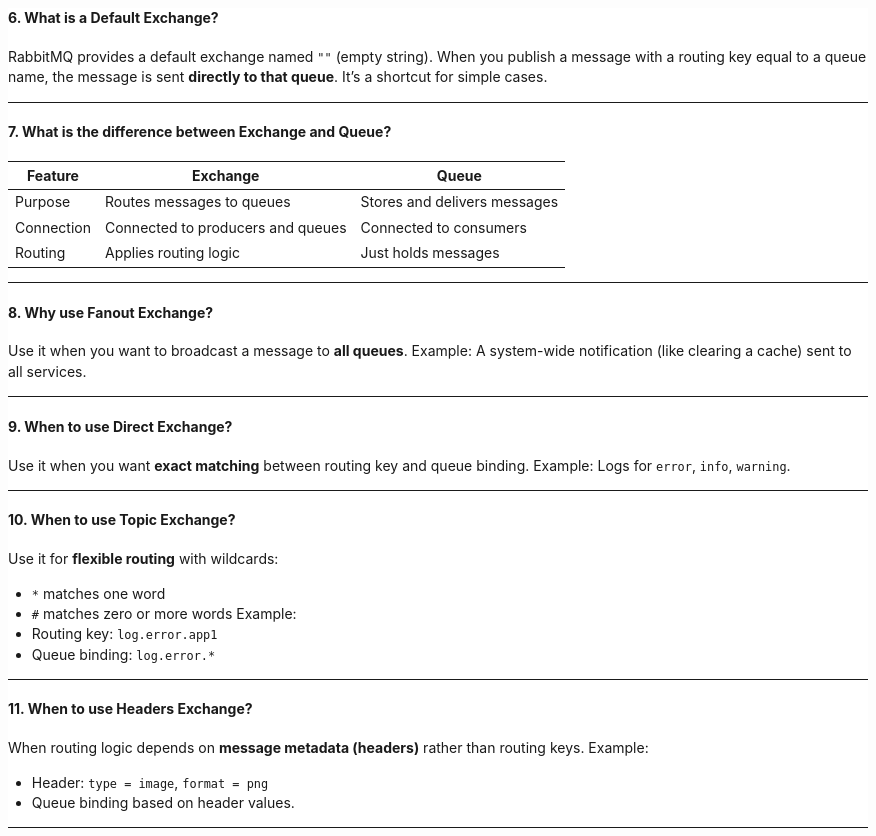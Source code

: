 #### 6. **What is a Default Exchange?**

RabbitMQ provides a default exchange named `""` (empty string).
When you publish a message with a routing key equal to a queue name, the message is sent **directly to that queue**.
It’s a shortcut for simple cases.

---

#### 7. **What is the difference between Exchange and Queue?**

| Feature    | Exchange                          | Queue                        |
| ---------- | --------------------------------- | ---------------------------- |
| Purpose    | Routes messages to queues         | Stores and delivers messages |
| Connection | Connected to producers and queues | Connected to consumers       |
| Routing    | Applies routing logic             | Just holds messages          |

---

#### 8. **Why use Fanout Exchange?**

Use it when you want to broadcast a message to **all queues**.
Example: A system-wide notification (like clearing a cache) sent to all services.

---

#### 9. **When to use Direct Exchange?**

Use it when you want **exact matching** between routing key and queue binding.
Example: Logs for `error`, `info`, `warning`.

---

#### 10. **When to use Topic Exchange?**

Use it for **flexible routing** with wildcards:

* `*` matches one word
* `#` matches zero or more words
  Example:
* Routing key: `log.error.app1`
* Queue binding: `log.error.*`

---

#### 11. **When to use Headers Exchange?**

When routing logic depends on **message metadata (headers)** rather than routing keys.
Example:

* Header: `type = image`, `format = png`
* Queue binding based on header values.

---